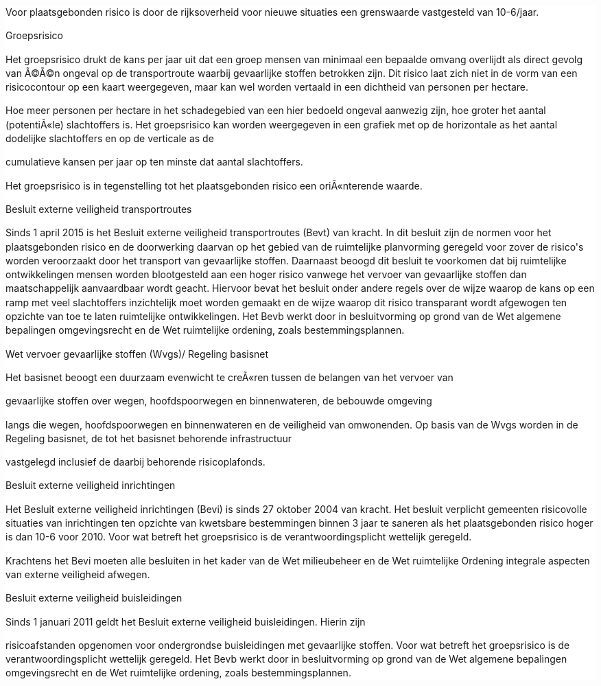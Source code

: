 Voor plaatsgebonden risico is door de rijksoverheid voor nieuwe situaties een grenswaarde vastgesteld van 10\-6/jaar.

Groepsrisico

Het groepsrisico drukt de kans per jaar uit dat een groep mensen van minimaal een bepaalde omvang overlijdt als direct gevolg van Ã©Ã©n ongeval op de transportroute waarbij gevaarlijke stoffen betrokken zijn. Dit risico laat zich niet in de vorm van een risicocontour op een kaart weergegeven, maar kan wel worden vertaald in een dichtheid van personen per hectare.

Hoe meer personen per hectare in het schadegebied van een hier bedoeld ongeval aanwezig zijn, hoe groter het aantal (potentiÃ«le) slachtoffers is. Het groepsrisico kan worden weergegeven in een grafiek met op de horizontale as het aantal dodelijke slachtoffers en op de verticale as de

cumulatieve kansen per jaar op ten minste dat aantal slachtoffers.

Het groepsrisico is in tegenstelling tot het plaatsgebonden risico een oriÃ«nterende waarde.

Besluit externe veiligheid transportroutes

Sinds 1 april 2015 is het Besluit externe veiligheid transportroutes (Bevt) van kracht. In dit besluit zijn de normen voor het plaatsgebonden risico en de doorwerking daarvan op het gebied van de ruimtelijke planvorming geregeld voor zover de risico's worden veroorzaakt door het transport van gevaarlijke stoffen. Daarnaast beoogd dit besluit te voorkomen dat bij ruimtelijke ontwikkelingen mensen worden blootgesteld aan een hoger risico vanwege het vervoer van gevaarlijke stoffen dan maatschappelijk aanvaardbaar wordt geacht. Hiervoor bevat het besluit onder andere regels over de wijze waarop de kans op een ramp met veel slachtoffers inzichtelijk moet worden gemaakt en de wijze waarop dit risico transparant wordt afgewogen ten opzichte van toe te laten ruimtelijke ontwikkelingen. Het Bevb werkt door in besluitvorming op grond van de Wet algemene bepalingen omgevingsrecht en de Wet ruimtelijke ordening, zoals bestemmingsplannen.

Wet vervoer gevaarlijke stoffen (Wvgs)/ Regeling basisnet

Het basisnet beoogt een duurzaam evenwicht te creÃ«ren tussen de belangen van het vervoer van

gevaarlijke stoffen over wegen, hoofdspoorwegen en binnenwateren, de bebouwde omgeving

langs die wegen, hoofdspoorwegen en binnenwateren en de veiligheid van omwonenden. Op basis van de Wvgs worden in de Regeling basisnet, de tot het basisnet behorende infrastructuur

vastgelegd inclusief de daarbij behorende risicoplafonds.

Besluit externe veiligheid inrichtingen

Het Besluit externe veiligheid inrichtingen (Bevi) is sinds 27 oktober 2004 van kracht. Het besluit verplicht gemeenten risicovolle situaties van inrichtingen ten opzichte van kwetsbare bestemmingen binnen 3 jaar te saneren als het plaatsgebonden risico hoger is dan 10\-6 voor 2010\. Voor wat betreft het groepsrisico is de verantwoordingsplicht wettelijk geregeld.

Krachtens het Bevi moeten alle besluiten in het kader van de Wet milieubeheer en de Wet ruimtelijke Ordening integrale aspecten van externe veiligheid afwegen.

Besluit externe veiligheid buisleidingen

Sinds 1 januari 2011 geldt het Besluit externe veiligheid buisleidingen. Hierin zijn

risicoafstanden opgenomen voor ondergrondse buisleidingen met gevaarlijke stoffen. Voor wat betreft het groepsrisico is de verantwoordingsplicht wettelijk geregeld. Het Bevb werkt door in besluitvorming op grond van de Wet algemene bepalingen omgevingsrecht en de Wet ruimtelijke ordening, zoals bestemmingsplannen.
